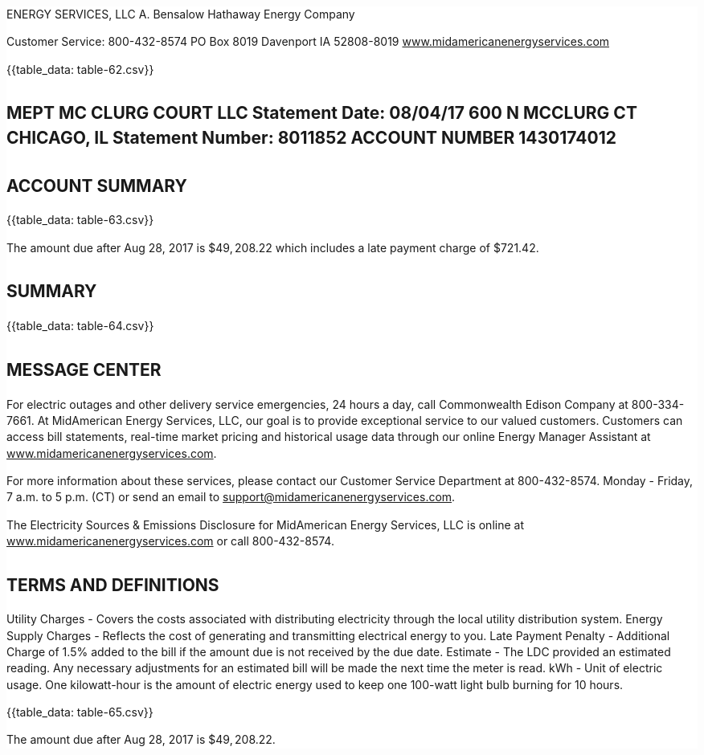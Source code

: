 ENERGY SERVICES, LLC
A. Bensalow Hathaway Energy Company

Customer Service: 800-432-8574
PO Box 8019 Davenport IA 52808-8019
www.midamericanenergyservices.com

{{table_data: table-62.csv}}

## MEPT MC CLURG COURT LLC Statement Date: 08/04/17 600 N MCCLURG CT CHICAGO, IL Statement Number: 8011852 ACCOUNT NUMBER 1430174012

## ACCOUNT SUMMARY

{{table_data: table-63.csv}}

The amount due after Aug 28, 2017 is $\$ 49,208.22$ which includes a late payment charge of $\$ 721.42$.

## SUMMARY

{{table_data: table-64.csv}}

## MESSAGE CENTER

For electric outages and other delivery service emergencies, 24 hours a day, call Commonwealth Edison Company at 800-334-7661.
At MidAmerican Energy Services, LLC, our goal is to provide exceptional service to our valued customers. Customers can access bill statements, real-time market pricing and historical usage data through our online Energy Manager Assistant at www.midamericanenergyservices.com.

For more information about these services, please contact our Customer Service Department at 800-432-8574. Monday - Friday, 7 a.m. to 5 p.m. (CT) or send an email to support@midamericanenergyservices.com.

The Electricity Sources \& Emissions Disclosure for MidAmerican Energy Services, LLC is online at www.midamericanenergyservices.com or call 800-432-8574.

## TERMS AND DEFINITIONS

Utility Charges - Covers the costs associated with distributing electricity through the local utility distribution system.
Energy Supply Charges - Reflects the cost of generating and transmitting electrical energy to you.
Late Payment Penalty - Additional Charge of $1.5 \%$ added to the bill if the amount due is not received by the due date.
Estimate - The LDC provided an estimated reading. Any necessary adjustments for an estimated bill will be made the next time the meter is read. kWh - Unit of electric usage. One kilowatt-hour is the amount of electric energy used to keep one 100-watt light bulb burning for 10 hours.

{{table_data: table-65.csv}}

The amount due after Aug 28, 2017 is $\$ 49,208.22$.
